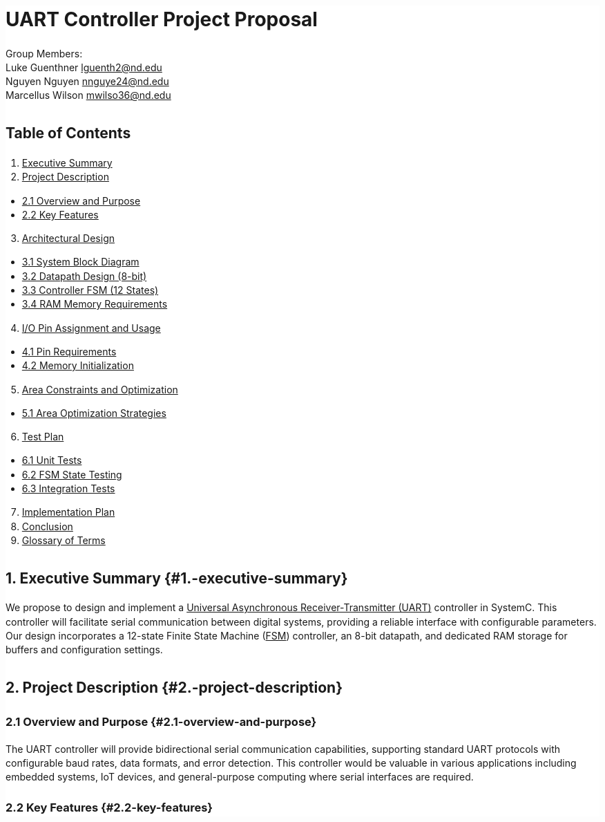 # **UART Controller Project Proposal**

Group Members:  
Luke Guenthner [lguenth2@nd.edu](mailto:lguenth2@nd.edu)  
Nguyen Nguyen [nnguye24@nd.edu](mailto:nnguye24@nd.edu)  
Marcellus Wilson [mwilso36@nd.edu](mailto:mwilso36@nd.edu)

## **Table of Contents**

1. [Executive Summary](#1.-executive-summary)  
2. [Project Description](#2.-project-description)   
* [2.1 Overview and Purpose](#2.1-overview-and-purpose)   
* [2.2 Key Features](#2.2-key-features)  
3. [Architectural Design](#3.-architectural-design)   
* [3.1 System Block Diagram](#3.1-system-block-diagram)  
* [3.2 Datapath Design (8-bit)](#3.2-datapath-design-\(8-bit\))   
* [3.3 Controller FSM (12 States)](#3.3-controller-fsm-\(12-states\))   
* [3.4 RAM Memory Requirements](#3.4-ram-memory-requirements)  
4. [I/O Pin Assignment and Usage](#4.-i/o-pin-assignment-and-usage)  
*  [4.1 Pin Requirements](#4.1-pin-requirements)  
*  [4.2 Memory Initialization](#4.2-memory-initialization)  
5. [Area Constraints and Optimization](#5.-area-constraints-and-optimization)   
* [5.1 Area Optimization Strategies](#5.1-area-optimization-strategies)  
6. [Test Plan](#6.-test-plan)   
* [6.1 Unit Tests](#6.1-unit-tests)   
* [6.2 FSM State Testing](#6.2-fsm-state-testing)   
* [6.3 Integration Tests](#6.3-integration-tests)  
7. [Implementation Plan](#7.-implementation-plan)  
8. [Conclusion](#8.-conclusion)  
9. [Glossary of Terms](#9.-glossary-of-terms)

## **1\. Executive Summary** {#1.-executive-summary}

We propose to design and implement a [Universal Asynchronous Receiver-Transmitter (UART)](#9.-glossary-of-terms) controller in SystemC. This controller will facilitate serial communication between digital systems, providing a reliable interface with configurable parameters. Our design incorporates a 12-state Finite State Machine ([FSM](#9.-glossary-of-terms)) controller, an 8-bit datapath, and dedicated RAM storage for buffers and configuration settings.

## **2\. Project Description** {#2.-project-description}

### **2.1 Overview and Purpose** {#2.1-overview-and-purpose}

The UART controller will provide bidirectional serial communication capabilities, supporting standard UART protocols with configurable baud rates, data formats, and error detection. This controller would be valuable in various applications including embedded systems, IoT devices, and general-purpose computing where serial interfaces are required.

### **2.2 Key Features** {#2.2-key-features}
